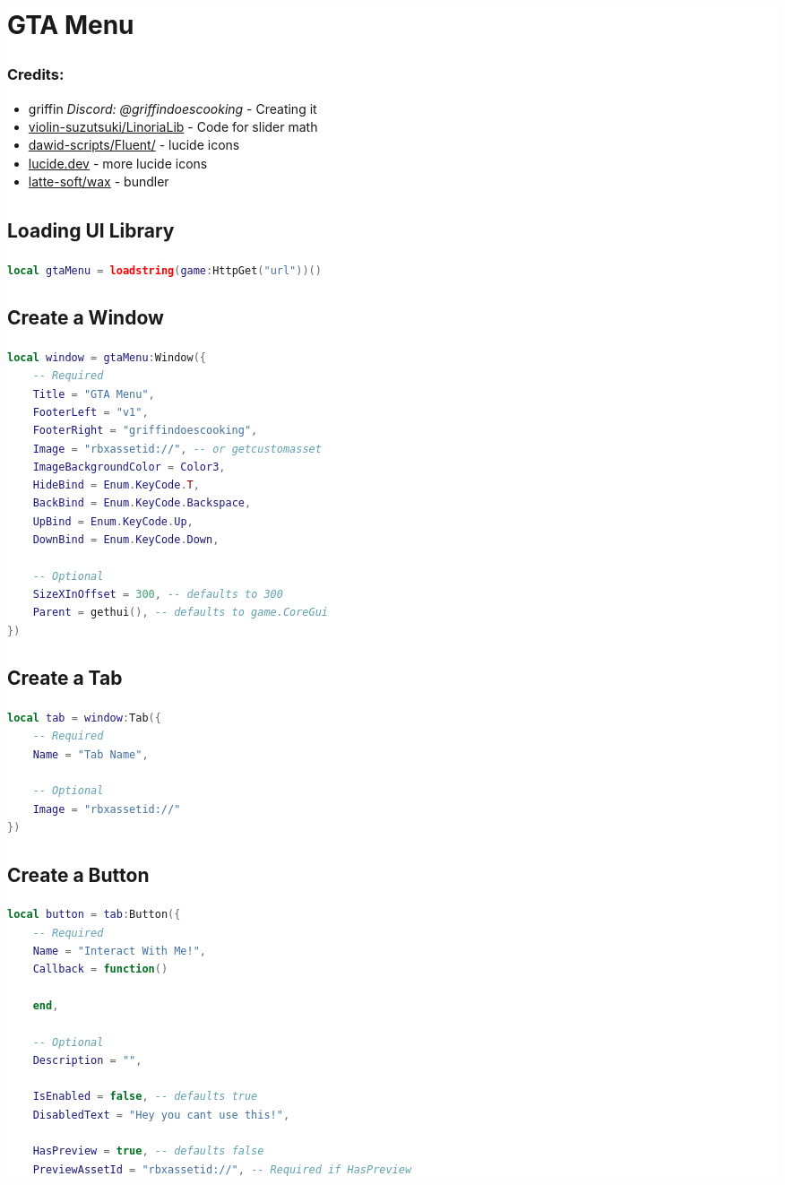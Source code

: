 # GTA Menu
### Credits:
- griffin *Discord: @griffindoescooking* - Creating it
- [violin-suzutsuki/LinoriaLib](https://github.com/violin-suzutsuki/LinoriaLib) - Code for slider math
- [dawid-scripts/Fluent/](https://github.com/dawid-scripts/Fluent/) - lucide icons
- [lucide.dev](https://lucide.dev/) - more lucide icons
- [latte-soft/wax](https://github.com/latte-soft/wax) - bundler
## Loading UI Library
```lua
local gtaMenu = loadstring(game:HttpGet("url"))()
```
## Create a Window
```lua
local window = gtaMenu:Window({
    -- Required
    Title = "GTA Menu",
    FooterLeft = "v1",
    FooterRight = "griffindoescooking",
    Image = "rbxassetid://", -- or getcustomasset
    ImageBackgroundColor = Color3,
    HideBind = Enum.KeyCode.T,
    BackBind = Enum.KeyCode.Backspace,
    UpBind = Enum.KeyCode.Up,
    DownBind = Enum.KeyCode.Down,

    -- Optional
    SizeXInOffset = 300, -- defaults to 300
    Parent = gethui(), -- defaults to game.CoreGui
})
```
## Create a Tab
```lua
local tab = window:Tab({
    -- Required
    Name = "Tab Name",

    -- Optional
    Image = "rbxassetid://"
})
```
## Create a Button
```lua
local button = tab:Button({
    -- Required
    Name = "Interact With Me!",
    Callback = function()
        
    end,

    -- Optional
    Description = "",

    IsEnabled = false, -- defaults true
    DisabledText = "Hey you cant use this!",

    HasPreview = true, -- defaults false
    PreviewAssetId = "rbxassetid://", -- Required if HasPreview
```